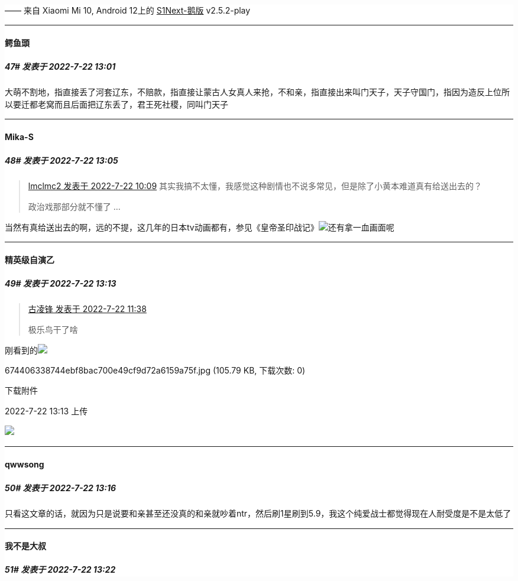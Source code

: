 —— 来自 Xiaomi Mi 10, Android 12上的 [S1Next-鹅版](https://github.com/ykrank/S1-Next/releases) v2.5.2-play

*****

####  鳄鱼頭  
##### 47#       发表于 2022-7-22 13:01

大萌不割地，指直接丢了河套辽东，不赔款，指直接让蒙古人女真人来抢，不和亲，指直接出来叫门天子，天子守国门，指因为造反上位所以要迁都老窝而且后面把辽东丢了，君王死社稷，同叫门天子

*****

####  Mika-S  
##### 48#       发表于 2022-7-22 13:05

<blockquote><a href="httphttps://bbs.saraba1st.com/2b/forum.php?mod=redirect&amp;goto=findpost&amp;pid=56745310&amp;ptid=2082502" target="_blank">lmclmc2 发表于 2022-7-22 10:09</a>
其实我搞不太懂，我感觉这种剧情也不说多常见，但是除了小黄本难道真有给送出去的？

政治戏那部分就不懂了 ...</blockquote>
当然有真给送出去的啊，远的不提，这几年的日本tv动画都有，参见《皇帝圣印战记》<img src="https://static.saraba1st.com/image/smiley/face2017/067.png" referrerpolicy="no-referrer">还有拿一血画面呢

*****

####  精英级自演乙  
##### 49#       发表于 2022-7-22 13:13

<blockquote><a href="httphttps://bbs.saraba1st.com/2b/forum.php?mod=redirect&amp;goto=findpost&amp;pid=56746705&amp;ptid=2082502" target="_blank">古凌锋 发表于 2022-7-22 11:38</a>

极乐鸟干了啥</blockquote>
刚看到的<img src="https://static.saraba1st.com/image/smiley/face2017/067.png" referrerpolicy="no-referrer">

674406338744ebf8bac700e49cf9d72a6159a75f.jpg
(105.79 KB, 下载次数: 0)

下载附件

2022-7-22 13:13 上传

<img src="https://img.saraba1st.com/forum/202207/22/131345uyppn01068pcn0q0.jpg" referrerpolicy="no-referrer">

*****

####  qwwsong  
##### 50#       发表于 2022-7-22 13:16

只看这文章的话，就因为只是说要和亲甚至还没真的和亲就吵着ntr，然后刷1星刷到5.9，我这个纯爱战士都觉得现在人耐受度是不是太低了

*****

####  我不是大叔  
##### 51#       发表于 2022-7-22 13:22
